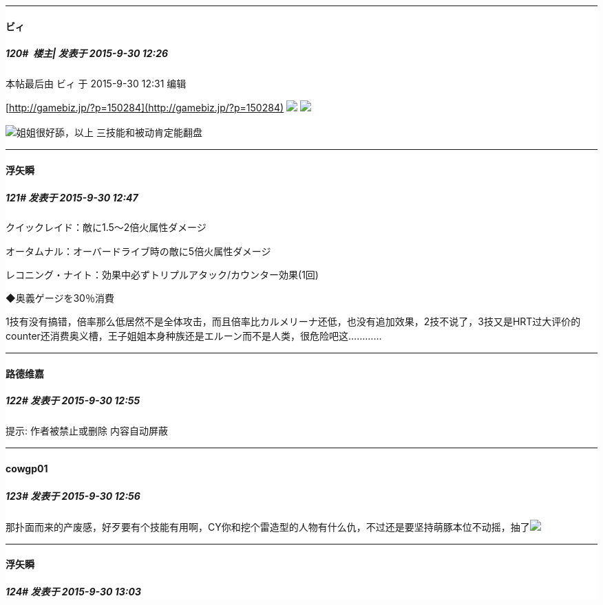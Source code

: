 
*****

####  ビィ  
##### 120#         楼主| 发表于 2015-9-30 12:26


 本帖最后由 ビィ 于 2015-9-30 12:31 编辑 

[http://gamebiz.jp/?p=150284](http://gamebiz.jp/?p=150284)
<img src="http://i2.gamebiz.jp/images/original/1183762841560b607bd88ae0016.jpg" referrerpolicy="no-referrer">
<img src="http://i2.gamebiz.jp/images/original/335108809560b6076dcaf80016.jpg" referrerpolicy="no-referrer">

<img src="https://static.saraba1st.com/image/smiley/face/191.gif" referrerpolicy="no-referrer">姐姐很好舔，以上
三技能和被动肯定能翻盘


*****

####  浮矢瞬  
##### 121#       发表于 2015-9-30 12:47


クイックレイド：敵に1.5～2倍火属性ダメージ

オータムナル：オーバードライブ時の敵に5倍火属性ダメージ

レコニング・ナイト：効果中必ずトリプルアタック/カウンター効果(1回)

◆奥義ゲージを30％消費  


1技有没有搞错，倍率那么低居然不是全体攻击，而且倍率比カルメリーナ还低，也没有追加效果，2技不说了，3技又是HRT过大评价的counter还消费奥义槽，王子姐姐本身种族还是エルーン而不是人类，很危险吧这…………


*****

####  路德维嘉  
##### 122#       发表于 2015-9-30 12:55

提示: 作者被禁止或删除 内容自动屏蔽


*****

####  cowgp01  
##### 123#       发表于 2015-9-30 12:56


那扑面而来的产废感，好歹要有个技能有用啊，CY你和挖个雷造型的人物有什么仇，不过还是要坚持萌豚本位不动摇，抽了<img src="https://static.saraba1st.com/image/smiley/face/01.gif" referrerpolicy="no-referrer">


*****

####  浮矢瞬  
##### 124#       发表于 2015-9-30 13:03
